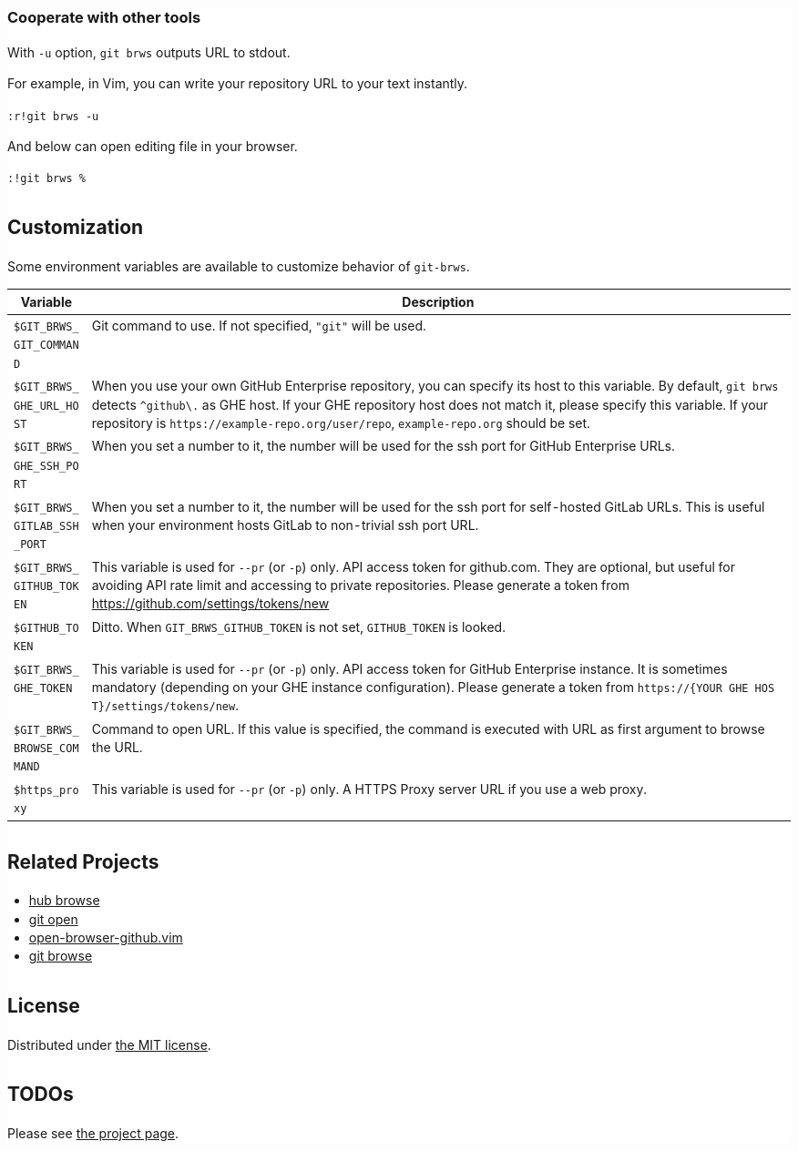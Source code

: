 ### Cooperate with other tools

With `-u` option, `git brws` outputs URL to stdout.

For example, in Vim, you can write your repository URL to your text instantly.

```
:r!git brws -u
```

And below can open editing file in your browser.

```
:!git brws %
```

## Customization

Some environment variables are available to customize behavior of `git-brws`.

| Variable | Description |
|----------|-------------|
| `$GIT_BRWS_GIT_COMMAND` | Git command to use. If not specified, `"git"` will be used. |
| `$GIT_BRWS_GHE_URL_HOST` | When you use your own GitHub Enterprise repository, you can specify its host to this variable. By default, `git brws` detects `^github\.` as GHE host. If your GHE repository host does not match it, please specify this variable. If your repository is `https://example-repo.org/user/repo`, `example-repo.org` should be set. |
| `$GIT_BRWS_GHE_SSH_PORT` | When you set a number to it, the number will be used for the ssh port for GitHub Enterprise URLs. |
| `$GIT_BRWS_GITLAB_SSH_PORT` | When you set a number to it, the number will be used for the ssh port for self-hosted GitLab URLs. This is useful when your environment hosts GitLab to non-trivial ssh port URL. |
| `$GIT_BRWS_GITHUB_TOKEN` | This variable is used for `--pr` (or `-p`) only. API access token for github.com. They are optional, but useful for avoiding API rate limit and accessing to private repositories. Please generate a token from https://github.com/settings/tokens/new |
| `$GITHUB_TOKEN` | Ditto. When `GIT_BRWS_GITHUB_TOKEN` is not set, `GITHUB_TOKEN` is looked. |
| `$GIT_BRWS_GHE_TOKEN` | This variable is used for `--pr` (or `-p`) only. API access token for GitHub Enterprise instance. It is sometimes mandatory (depending on your GHE instance configuration). Please generate a token from `https://{YOUR GHE HOST}/settings/tokens/new`. |
| `$GIT_BRWS_BROWSE_COMMAND` | Command to open URL. If this value is specified, the command is executed with URL as first argument to browse the URL. |
| `$https_proxy` | This variable is used for `--pr` (or `-p`) only. A HTTPS Proxy server URL if you use a web proxy. |

## Related Projects

- [hub browse](https://hub.github.com/)
- [git open](https://github.com/paulirish/git-open)
- [open-browser-github.vim](https://github.com/tyru/open-browser-github.vim)
- [git browse](https://github.com/albertyw/git-browse)

## License

Distributed under [the MIT license](LICENSE.txt).

## TODOs

Please see [the project page](https://github.com/rhysd/git-brws/projects/1).
